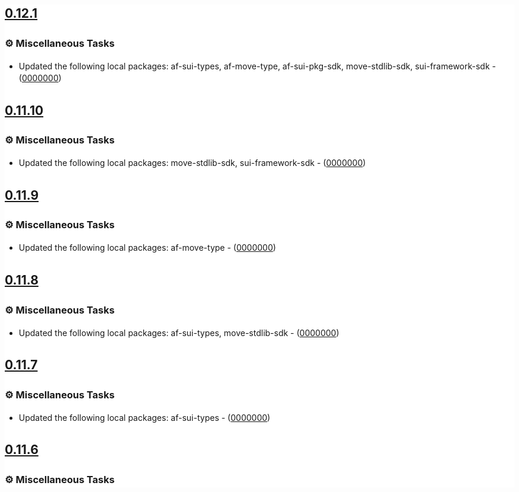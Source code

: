 
## [0.12.1](https://github.com/AftermathFinance/aftermath-sdk-rust/compare/af-faucet-v0.12.0...af-faucet-v0.12.1)

### ⚙️ Miscellaneous Tasks

- Updated the following local packages: af-sui-types, af-move-type, af-sui-pkg-sdk, move-stdlib-sdk, sui-framework-sdk - ([0000000](https://github.com/AftermathFinance/aftermath-sdk-rust/commit/0000000))


## [0.11.10](https://github.com/AftermathFinance/aftermath-sdk-rust/compare/af-faucet-v0.11.9...af-faucet-v0.11.10)

### ⚙️ Miscellaneous Tasks

- Updated the following local packages: move-stdlib-sdk, sui-framework-sdk - ([0000000](https://github.com/AftermathFinance/aftermath-sdk-rust/commit/0000000))


## [0.11.9](https://github.com/AftermathFinance/aftermath-sdk-rust/compare/af-faucet-v0.11.8...af-faucet-v0.11.9)

### ⚙️ Miscellaneous Tasks

- Updated the following local packages: af-move-type - ([0000000](https://github.com/AftermathFinance/aftermath-sdk-rust/commit/0000000))


## [0.11.8](https://github.com/AftermathFinance/aftermath-sdk-rust/compare/af-faucet-v0.11.7...af-faucet-v0.11.8)

### ⚙️ Miscellaneous Tasks

- Updated the following local packages: af-sui-types, move-stdlib-sdk - ([0000000](https://github.com/AftermathFinance/aftermath-sdk-rust/commit/0000000))


## [0.11.7](https://github.com/AftermathFinance/aftermath-sdk-rust/compare/af-faucet-v0.11.6...af-faucet-v0.11.7)

### ⚙️ Miscellaneous Tasks

- Updated the following local packages: af-sui-types - ([0000000](https://github.com/AftermathFinance/aftermath-sdk-rust/commit/0000000))


## [0.11.6](https://github.com/AftermathFinance/aftermath-sdk-rust/compare/af-faucet-v0.11.5...af-faucet-v0.11.6)

### ⚙️ Miscellaneous Tasks
